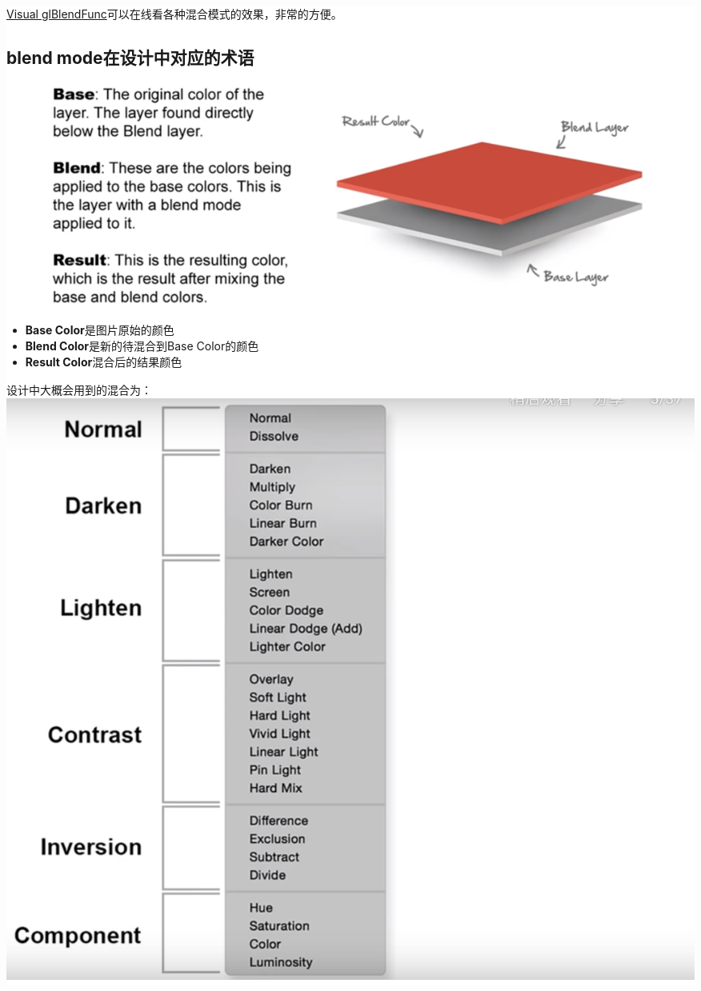 [Visual glBlendFunc](https://www.andersriggelsen.dk/glblendfunc.php)可以在线看各种混合模式的效果，非常的方便。

## blend mode在设计中对应的术语

![](./imgs/blend_mode.png)

* **Base Color**是图片原始的颜色
* **Blend Color**是新的待混合到Base Color的颜色
* **Result Color**混合后的结果颜色

设计中大概会用到的混合为：
![](./imgs/blend_ps_mode.png)
